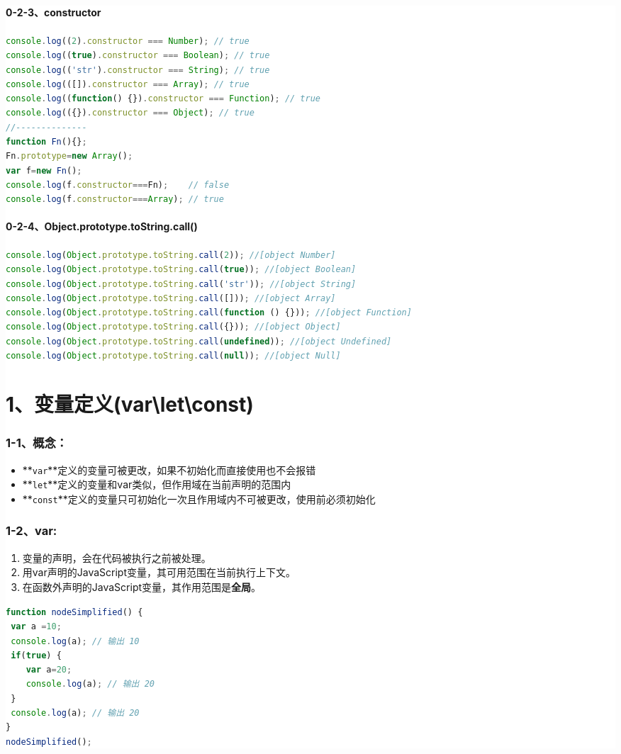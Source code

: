 #### 0-2-3、constructor

```js
console.log((2).constructor === Number); // true
console.log((true).constructor === Boolean); // true
console.log(('str').constructor === String); // true
console.log(([]).constructor === Array); // true
console.log((function() {}).constructor === Function); // true
console.log(({}).constructor === Object); // true
//--------------
function Fn(){};
Fn.prototype=new Array();
var f=new Fn();
console.log(f.constructor===Fn);    // false
console.log(f.constructor===Array); // true 
```

#### 0-2-4、Object.prototype.toString.call()

```js
console.log(Object.prototype.toString.call(2)); //[object Number]
console.log(Object.prototype.toString.call(true)); //[object Boolean]
console.log(Object.prototype.toString.call('str')); //[object String]
console.log(Object.prototype.toString.call([])); //[object Array]
console.log(Object.prototype.toString.call(function () {})); //[object Function]
console.log(Object.prototype.toString.call({})); //[object Object]
console.log(Object.prototype.toString.call(undefined)); //[object Undefined]
console.log(Object.prototype.toString.call(null)); //[object Null]
```



# 1、变量定义(var\let\const)

### 1-1、概念：

- **`var`**定义的变量可被更改，如果不初始化而直接使用也不会报错
- **`let`**定义的变量和var类似，但作用域在当前声明的范围内
- **`const`**定义的变量只可初始化一次且作用域内不可被更改，使用前必须初始化

### 1-2、var:

1. 变量的声明，会在代码被执行之前被处理。
2. 用var声明的JavaScript变量，其可用范围在当前执行上下文。
3. 在函数外声明的JavaScript变量，其作用范围是**全局**。

```javascript
function nodeSimplified() {
 var a =10;
 console.log(a); // 输出 10
 if(true) {
 	var a=20;
 	console.log(a); // 输出 20
 }
 console.log(a); // 输出 20
}
nodeSimplified();
```
